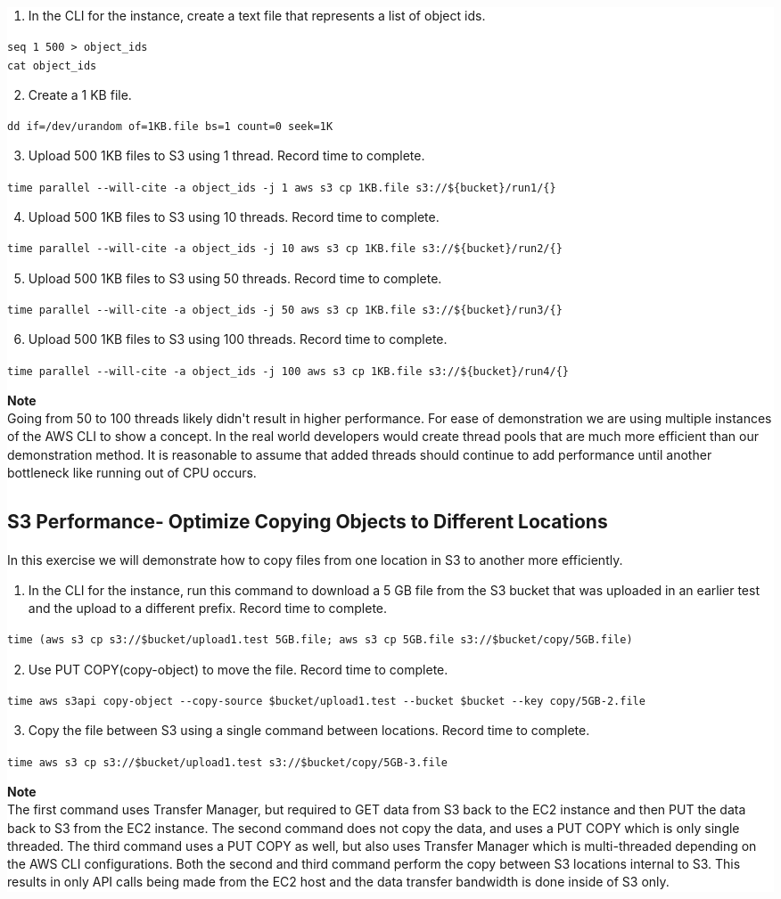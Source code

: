 1. In the CLI for the instance, create a text file that represents a list of object ids.  
  ```
  seq 1 500 > object_ids  
  cat object_ids  
  ```
2. Create a 1 KB file.   
  ```
  dd if=/dev/urandom of=1KB.file bs=1 count=0 seek=1K  
  ```
3. Upload 500 1KB files to S3 using 1 thread.  Record time to complete.  
  ```
  time parallel --will-cite -a object_ids -j 1 aws s3 cp 1KB.file s3://${bucket}/run1/{}
  ```
4. Upload 500 1KB files to S3 using 10 threads. Record time to complete.  
  ```
  time parallel --will-cite -a object_ids -j 10 aws s3 cp 1KB.file s3://${bucket}/run2/{}   
  ```
5. Upload 500 1KB files to S3 using 50 threads. Record time to complete.  
  ```
  time parallel --will-cite -a object_ids -j 50 aws s3 cp 1KB.file s3://${bucket}/run3/{}  
  ```
6. Upload 500 1KB files to S3 using 100 threads. Record time to complete.  
  ```
  time parallel --will-cite -a object_ids -j 100 aws s3 cp 1KB.file s3://${bucket}/run4/{}  
  ```
**Note**  
Going from 50 to 100 threads likely didn't result in higher performance.  For ease of demonstration we are using multiple instances of the AWS CLI to show a concept.  In the real world developers would create thread pools that are much more efficient than our demonstration method.  It is reasonable to assume that added threads should continue to add performance until another bottleneck like running out of CPU occurs.  

## S3 Performance- Optimize Copying Objects to Different Locations

In this exercise we will demonstrate how to copy files from one location in S3 to another more efficiently.  

1. In the CLI for the instance, run this command to download a 5 GB file from the S3 bucket that was uploaded in an earlier test and the upload to a different prefix.  Record time to complete.  
  ```
  time (aws s3 cp s3://$bucket/upload1.test 5GB.file; aws s3 cp 5GB.file s3://$bucket/copy/5GB.file)  
  ```
2. Use PUT COPY(copy-object) to move the file. Record time to complete.  
  ```
  time aws s3api copy-object --copy-source $bucket/upload1.test --bucket $bucket --key copy/5GB-2.file
  ```
3. Copy the file between S3 using a single command between locations. Record time to complete.  
  ```
  time aws s3 cp s3://$bucket/upload1.test s3://$bucket/copy/5GB-3.file  
  ```
**Note**  
The first command uses Transfer Manager, but required to GET data from S3 back to the EC2 instance and then PUT the data back to S3 from the EC2 instance.  The second command does not copy the data, and uses a PUT COPY which is only single threaded.  The third command uses a PUT COPY as well, but also uses Transfer Manager which is multi-threaded depending on the AWS CLI configurations.  Both the second and third command perform the copy between S3 locations internal to S3.  This results in only API calls being made from the EC2 host and the data transfer bandwidth is done inside of S3 only.
